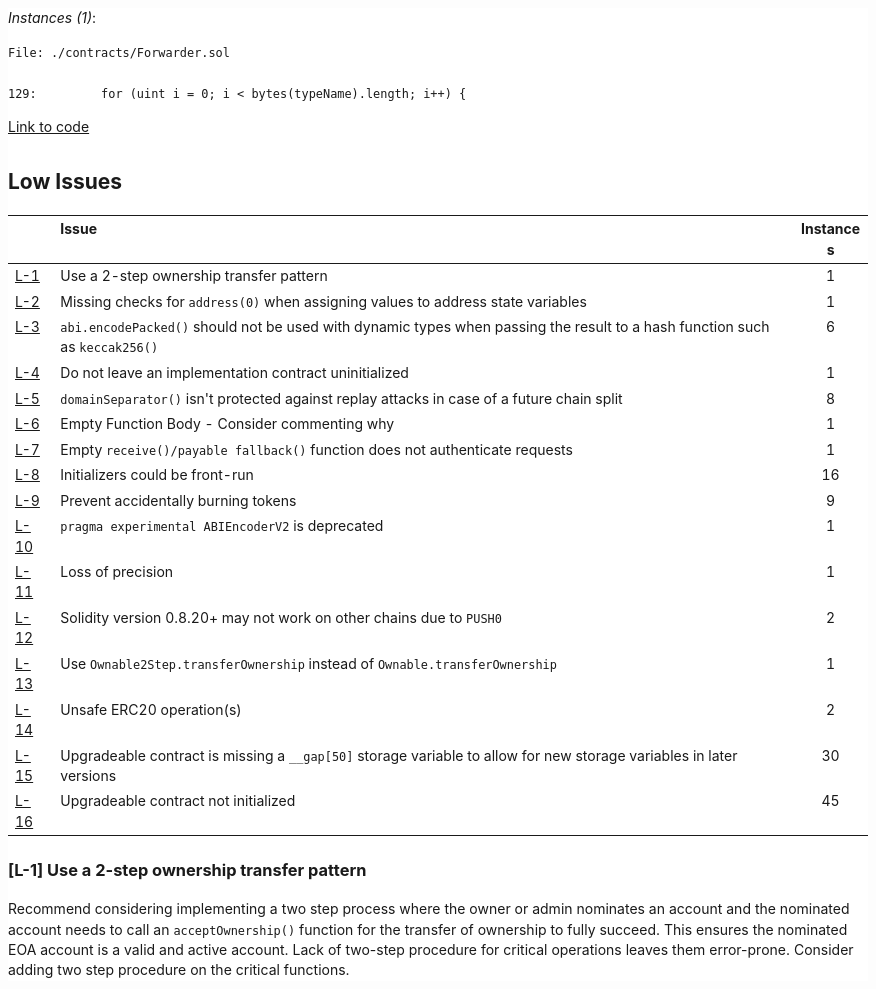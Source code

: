 *Instances (1)*:
```solidity
File: ./contracts/Forwarder.sol

129:         for (uint i = 0; i < bytes(typeName).length; i++) {

```
[Link to code](https://github.com/code-423n4/2025-01-next-generation/blob/main/./contracts/Forwarder.sol)


## Low Issues


| |Issue|Instances|
|-|:-|:-:|
| [L-1](#L-1) | Use a 2-step ownership transfer pattern | 1 |
| [L-2](#L-2) | Missing checks for `address(0)` when assigning values to address state variables | 1 |
| [L-3](#L-3) | `abi.encodePacked()` should not be used with dynamic types when passing the result to a hash function such as `keccak256()` | 6 |
| [L-4](#L-4) | Do not leave an implementation contract uninitialized | 1 |
| [L-5](#L-5) | `domainSeparator()` isn't protected against replay attacks in case of a future chain split  | 8 |
| [L-6](#L-6) | Empty Function Body - Consider commenting why | 1 |
| [L-7](#L-7) | Empty `receive()/payable fallback()` function does not authenticate requests | 1 |
| [L-8](#L-8) | Initializers could be front-run | 16 |
| [L-9](#L-9) | Prevent accidentally burning tokens | 9 |
| [L-10](#L-10) | `pragma experimental ABIEncoderV2` is deprecated | 1 |
| [L-11](#L-11) | Loss of precision | 1 |
| [L-12](#L-12) | Solidity version 0.8.20+ may not work on other chains due to `PUSH0` | 2 |
| [L-13](#L-13) | Use `Ownable2Step.transferOwnership` instead of `Ownable.transferOwnership` | 1 |
| [L-14](#L-14) | Unsafe ERC20 operation(s) | 2 |
| [L-15](#L-15) | Upgradeable contract is missing a `__gap[50]` storage variable to allow for new storage variables in later versions | 30 |
| [L-16](#L-16) | Upgradeable contract not initialized | 45 |
### <a name="L-1"></a>[L-1] Use a 2-step ownership transfer pattern
Recommend considering implementing a two step process where the owner or admin nominates an account and the nominated account needs to call an `acceptOwnership()` function for the transfer of ownership to fully succeed. This ensures the nominated EOA account is a valid and active account. Lack of two-step procedure for critical operations leaves them error-prone. Consider adding two step procedure on the critical functions.
